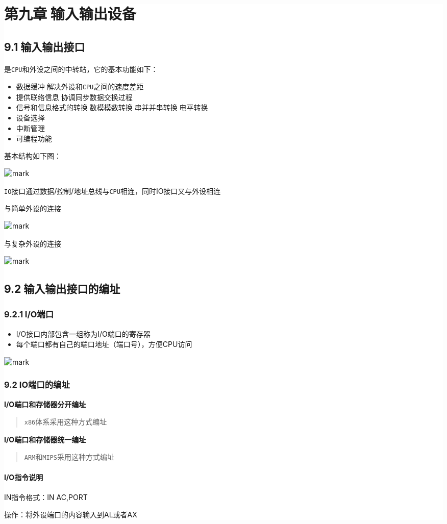 # 第九章 输入输出设备

## 9.1 输入输出接口

是`CPU`和外设之间的中转站，它的基本功能如下：

* 数据缓冲  解决外设和`CPU`之间的速度差距
* 提供联络信息   协调同步数据交换过程
* 信号和信息格式的转换   数模模数转换  串并并串转换  电平转换
* 设备选择
* 中断管理
* 可编程功能

基本结构如下图：

![mark](http://ogzrgstml.bkt.clouddn.com/blog/20161204/152602724.png)

`IO`接口通过数据/控制/地址总线与`CPU`相连，同时IO接口又与外设相连 

与简单外设的连接

![mark](http://ogzrgstml.bkt.clouddn.com/blog/20161204/152950546.png)

与复杂外设的连接

![mark](http://ogzrgstml.bkt.clouddn.com/blog/20161204/153054736.png)

## 9.2 输入输出接口的编址

### 9.2.1 I/O端口

* I/O接口内部包含一组称为I/O端口的寄存器
* 每个端口都有自己的端口地址（端口号），方便CPU访问

![mark](http://ogzrgstml.bkt.clouddn.com/blog/20161204/153316922.png)

### 9.2 IO端口的编址

**I/O端口和存储器分开编址**

> `x86`体系采用这种方式编址

**I/O端口和存储器统一编址**

> `ARM`和`MIPS`采用这种方式编址

#### I/O指令说明

IN指令格式：IN AC,PORT

操作：将外设端口的内容输入到AL或者AX



